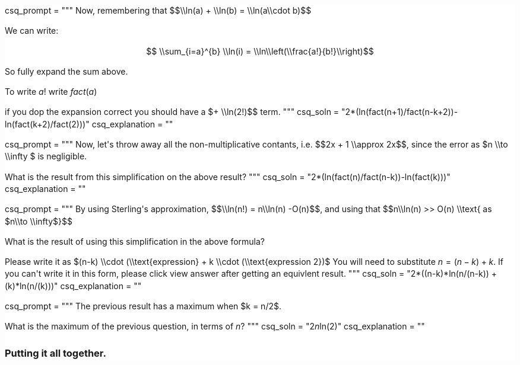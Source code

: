 <question expression>
csq_prompt = """
Now, remembering that $$\\ln(a) + \\ln(b) = \\ln(a\\cdot b)$$

We can write:

$$ \\sum_{i=a}^{b} \\ln(i) = \\ln\\left(\\frac{a!}{b!}\\right)$$  

So fully expand the sum above.

To write $a!$ write $fact(a)$

if you dop the expansion correct you should have a $+ \\ln(2!)$$ term.
"""
csq_soln = "2*(ln(fact(n+1)/fact(n-k+2))-ln(fact(k+2)/fact(2)))"
csq_explanation = ""
</question>



<question expression>
csq_prompt = """
Now, let's throw away all the non-multiplicative contants, i.e. $$2x + 1 \\approx 2x$$, since the error as $n \\to \\infty $ is negligible.

What is the result from this simplification on the above result?
"""
csq_soln = "2*(ln(fact(n)/fact(n-k))-ln(fact(k)))"
csq_explanation = ""
</question>

<question expression>
csq_prompt = """
By using Sterling's approximation, $$\\ln(n!) = n\\ln(n) -O(n)$$, and using that $$n\\ln(n) >> O(n) \\text{ as $n\\to \\infty$}$$ 

What is the result of using this simplification in the above formula?

Please write it as $(n-k) \\cdot (\\text{expression} + k \\cdot  (\\text{expression 2})$  You will need to substitute $n = (n-k) + k$. If you can't write it in this form, please click view answer after getting an equivlent result.
"""
csq_soln = "2*((n-k)*ln(n/(n-k)) + (k)*ln(n/(k)))"
csq_explanation = ""
</question>

<question expression>
csq_prompt = """
The previous result has a maximum when $k = n/2$.

What is the maximum of the previous question, in terms of $n$?
"""
csq_soln = "2*n*ln(2)"
csq_explanation = ""
</question>


### Putting it all together. 
